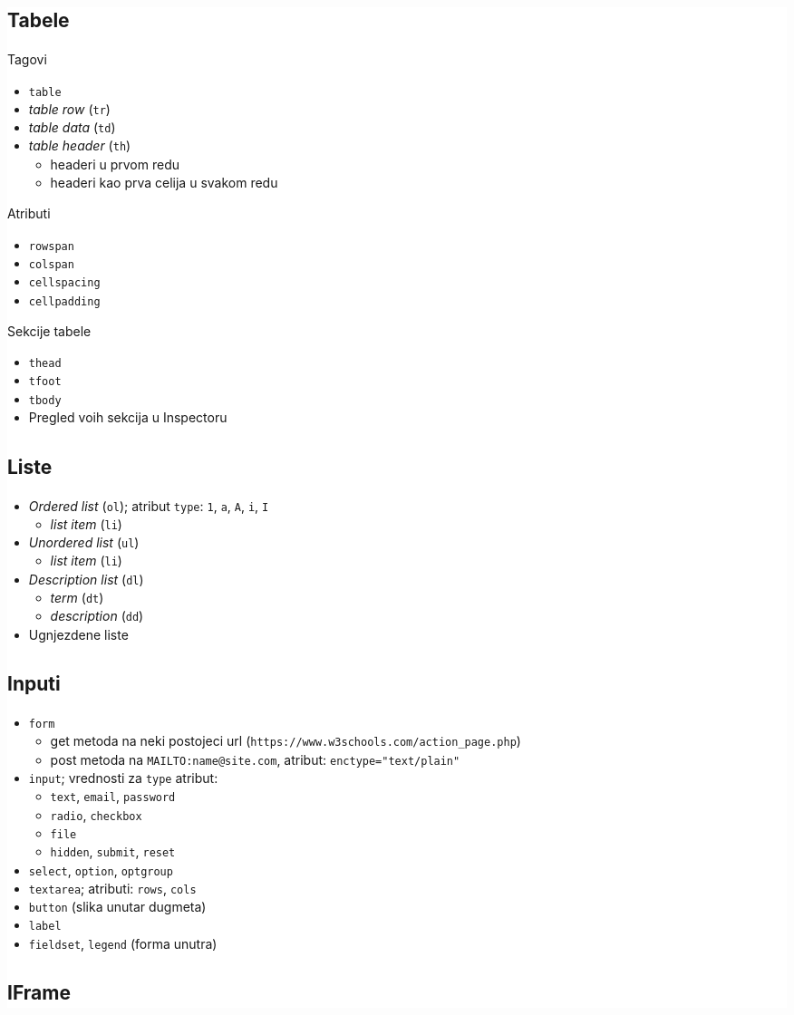 
## Tabele

Tagovi
- `table`
- _table row_ (`tr`)
- _table data_ (`td`)
- _table header_ (`th`)
    - headeri u prvom redu
    - headeri kao prva celija u svakom redu

Atributi
- `rowspan`
- `colspan`
- `cellspacing`
- `cellpadding`

Sekcije tabele
- `thead`
- `tfoot`
- `tbody`
- Pregled voih sekcija u Inspectoru


## Liste

- _Ordered list_ (`ol`); atribut `type`: `1`, `a`, `A`, `i`, `I`
    - _list item_ (`li`)
- _Unordered list_ (`ul`)
    - _list item_ (`li`)
- _Description list_ (`dl`)
    - _term_ (`dt`)
    - _description_ (`dd`)
- Ugnjezdene liste

## Inputi

- `form`
    - get metoda na neki postojeci url (`https://www.w3schools.com/action_page.php`)
    - post metoda na `MAILTO:name@site.com`, atribut: `enctype="text/plain"`
- `input`; vrednosti za `type` atribut:
    - `text`, `email`, `password`
    - `radio`, `checkbox`
    - `file`
    - `hidden`, `submit`, `reset`
- `select`, `option`, `optgroup`
- `textarea`; atributi: `rows`, `cols`
- `button` (slika unutar dugmeta)
- `label`
- `fieldset`, `legend` (forma unutra)

## IFrame
